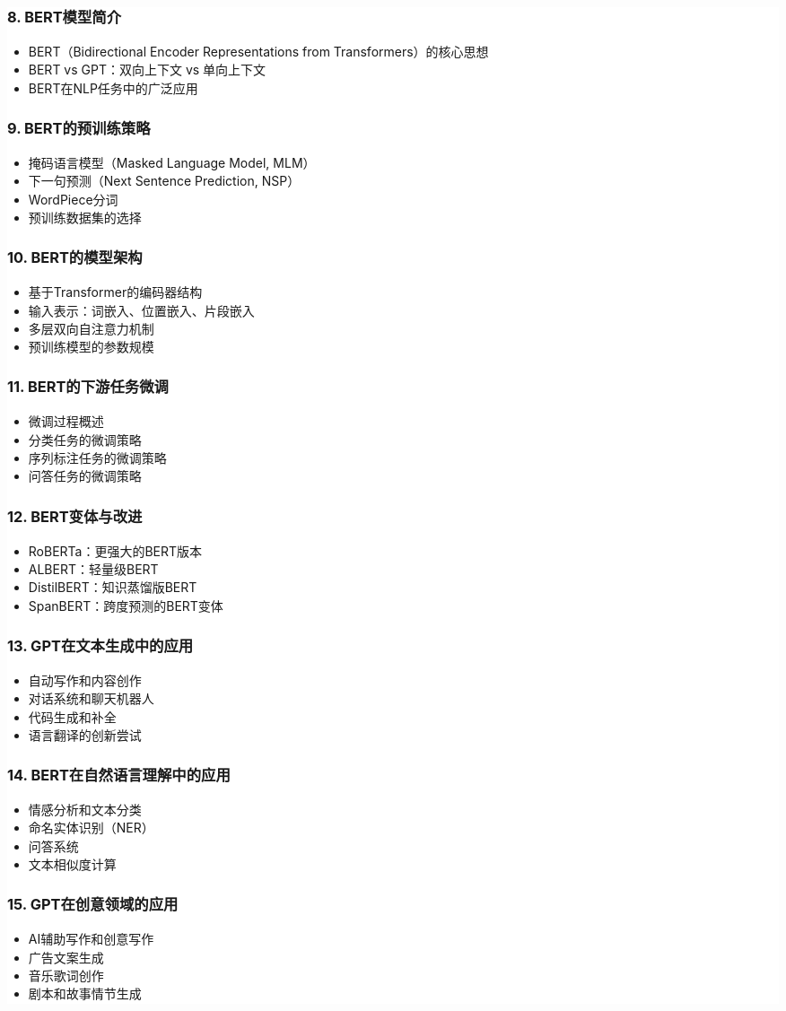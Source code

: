 ### 8. BERT模型简介

- BERT（Bidirectional Encoder Representations from Transformers）的核心思想
- BERT vs GPT：双向上下文 vs 单向上下文
- BERT在NLP任务中的广泛应用

### 9. BERT的预训练策略

- 掩码语言模型（Masked Language Model, MLM）
- 下一句预测（Next Sentence Prediction, NSP）
- WordPiece分词
- 预训练数据集的选择

### 10. BERT的模型架构

- 基于Transformer的编码器结构
- 输入表示：词嵌入、位置嵌入、片段嵌入
- 多层双向自注意力机制
- 预训练模型的参数规模

### 11. BERT的下游任务微调

- 微调过程概述
- 分类任务的微调策略
- 序列标注任务的微调策略
- 问答任务的微调策略

### 12. BERT变体与改进

- RoBERTa：更强大的BERT版本
- ALBERT：轻量级BERT
- DistilBERT：知识蒸馏版BERT
- SpanBERT：跨度预测的BERT变体

### 13. GPT在文本生成中的应用

- 自动写作和内容创作
- 对话系统和聊天机器人
- 代码生成和补全
- 语言翻译的创新尝试

### 14. BERT在自然语言理解中的应用

- 情感分析和文本分类
- 命名实体识别（NER）
- 问答系统
- 文本相似度计算

### 15. GPT在创意领域的应用

- AI辅助写作和创意写作
- 广告文案生成
- 音乐歌词创作
- 剧本和故事情节生成
